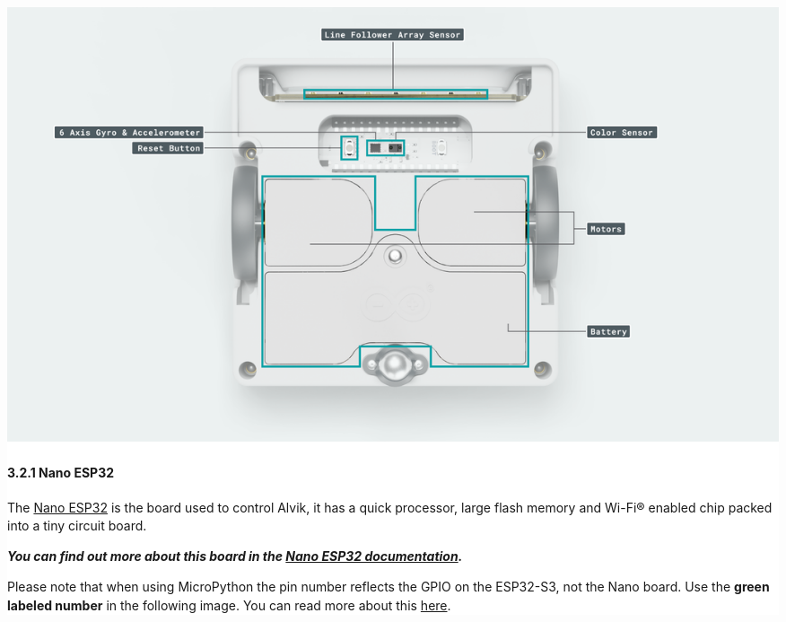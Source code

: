 ![Alvik bottom components](assets/down-components.png)
#### 3.2.1 Nano ESP32
The [Nano ESP32](https://store.arduino.cc/products/nano-esp32) is the board used to control Alvik, it has a quick processor, large flash memory and Wi-Fi® enabled chip packed into a tiny circuit board.

***You can find out more about this board in the [Nano ESP32 documentation](/hardware/nano-esp32).***

Please note that when using MicroPython the pin number reflects the GPIO on the ESP32-S3, not the Nano board. Use the **green labeled number** in the following image. You can read more about this [here](https://docs.arduino.cc/micropython/micropython-course/course/introduction-python#nano-esp32--micropython-pinout).
